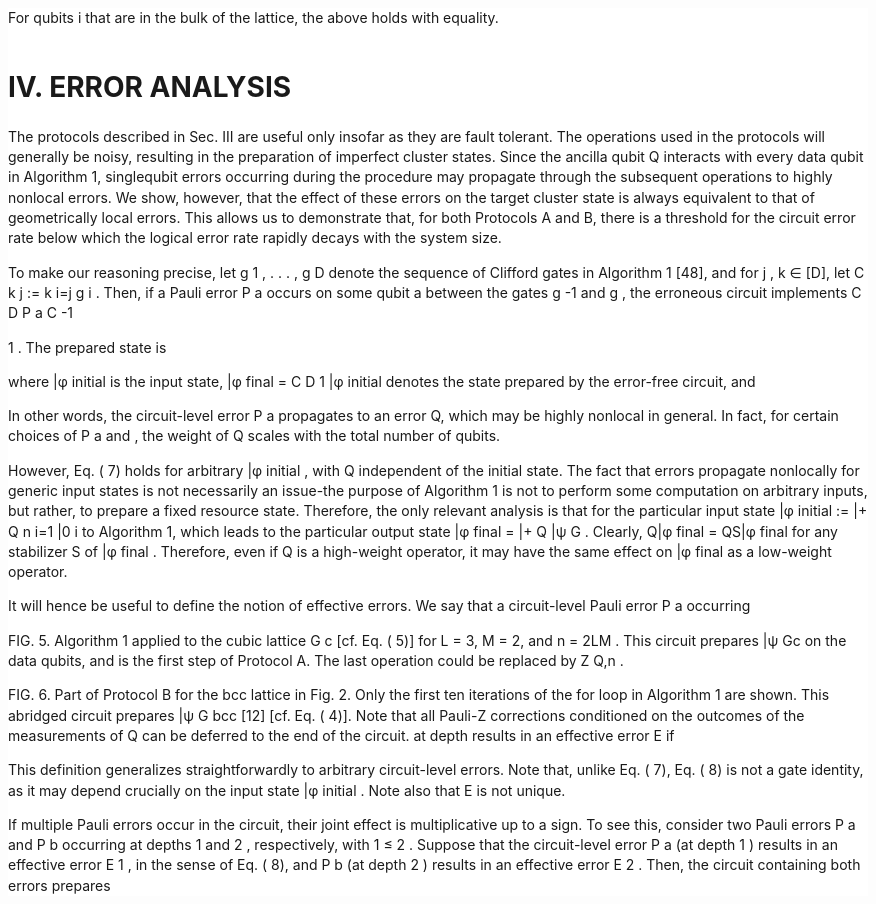 For qubits i that are in the bulk of the lattice, the above holds with equality.

# IV. ERROR ANALYSIS

The protocols described in Sec. III are useful only insofar as they are fault tolerant. The operations used in the protocols will generally be noisy, resulting in the preparation of imperfect cluster states. Since the ancilla qubit Q interacts with every data qubit in Algorithm 1, singlequbit errors occurring during the procedure may propagate through the subsequent operations to highly nonlocal errors. We show, however, that the effect of these errors on the target cluster state is always equivalent to that of geometrically local errors. This allows us to demonstrate that, for both Protocols A and B, there is a threshold for the circuit error rate below which the logical error rate rapidly decays with the system size.

To make our reasoning precise, let g 1 , . . . , g D denote the sequence of Clifford gates in Algorithm 1 [48], and for j , k ∈ [D], let C k j := k i=j g i . Then, if a Pauli error P a occurs on some qubit a between the gates g -1 and g , the erroneous circuit implements C D P a C -1

1 . The prepared state is

where |φ initial is the input state, |φ final = C D 1 |φ initial denotes the state prepared by the error-free circuit, and

In other words, the circuit-level error P a propagates to an error Q, which may be highly nonlocal in general. In fact, for certain choices of P a and , the weight of Q scales with the total number of qubits.

However, Eq. ( 7) holds for arbitrary |φ initial , with Q independent of the initial state. The fact that errors propagate nonlocally for generic input states is not necessarily an issue-the purpose of Algorithm 1 is not to perform some computation on arbitrary inputs, but rather, to prepare a fixed resource state. Therefore, the only relevant analysis is that for the particular input state |φ initial := |+ Q n i=1 |0 i to Algorithm 1, which leads to the particular output state |φ final = |+ Q |ψ G . Clearly, Q|φ final = QS|φ final for any stabilizer S of |φ final . Therefore, even if Q is a high-weight operator, it may have the same effect on |φ final as a low-weight operator.

It will hence be useful to define the notion of effective errors. We say that a circuit-level Pauli error P a occurring

FIG. 5. Algorithm 1 applied to the cubic lattice G c [cf. Eq. ( 5)] for L = 3, M = 2, and n = 2LM . This circuit prepares |ψ Gc on the data qubits, and is the first step of Protocol A. The last operation could be replaced by Z Q,n .

FIG. 6. Part of Protocol B for the bcc lattice in Fig. 2. Only the first ten iterations of the for loop in Algorithm 1 are shown. This abridged circuit prepares |ψ G bcc [12] [cf. Eq. ( 4)]. Note that all Pauli-Z corrections conditioned on the outcomes of the measurements of Q can be deferred to the end of the circuit. at depth results in an effective error E if

This definition generalizes straightforwardly to arbitrary circuit-level errors. Note that, unlike Eq. ( 7), Eq. ( 8) is not a gate identity, as it may depend crucially on the input state |φ initial . Note also that E is not unique.

If multiple Pauli errors occur in the circuit, their joint effect is multiplicative up to a sign. To see this, consider two Pauli errors P a and P b occurring at depths 1 and 2 , respectively, with 1 ≤ 2 . Suppose that the circuit-level error P a (at depth 1 ) results in an effective error E 1 , in the sense of Eq. ( 8), and P b (at depth 2 ) results in an effective error E 2 . Then, the circuit containing both errors prepares
